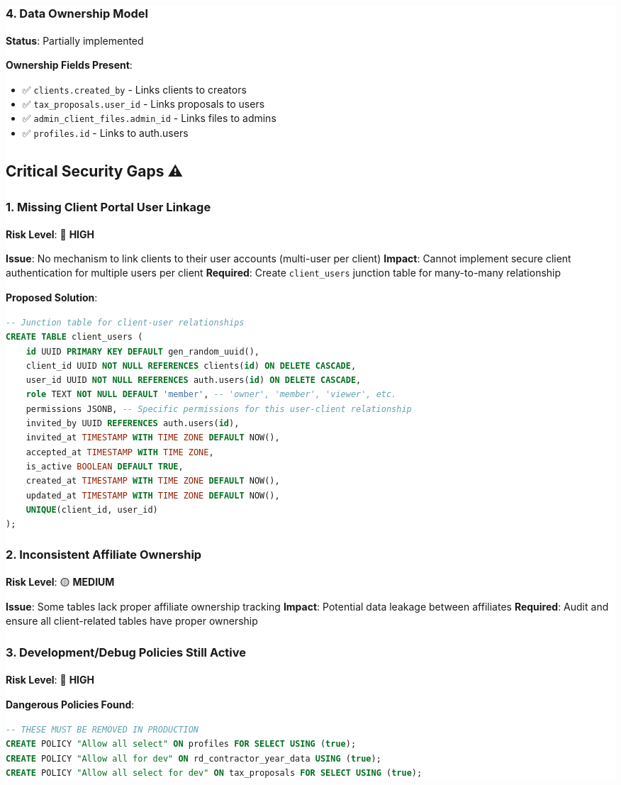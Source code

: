 ### 4. Data Ownership Model
**Status**: Partially implemented

**Ownership Fields Present**:
- ✅ `clients.created_by` - Links clients to creators
- ✅ `tax_proposals.user_id` - Links proposals to users
- ✅ `admin_client_files.admin_id` - Links files to admins
- ✅ `profiles.id` - Links to auth.users

## Critical Security Gaps ⚠️

### 1. Missing Client Portal User Linkage
**Risk Level**: 🔴 **HIGH**

**Issue**: No mechanism to link clients to their user accounts (multi-user per client)
**Impact**: Cannot implement secure client authentication for multiple users per client
**Required**: Create `client_users` junction table for many-to-many relationship

**Proposed Solution**:
```sql
-- Junction table for client-user relationships
CREATE TABLE client_users (
    id UUID PRIMARY KEY DEFAULT gen_random_uuid(),
    client_id UUID NOT NULL REFERENCES clients(id) ON DELETE CASCADE,
    user_id UUID NOT NULL REFERENCES auth.users(id) ON DELETE CASCADE,
    role TEXT NOT NULL DEFAULT 'member', -- 'owner', 'member', 'viewer', etc.
    permissions JSONB, -- Specific permissions for this user-client relationship
    invited_by UUID REFERENCES auth.users(id),
    invited_at TIMESTAMP WITH TIME ZONE DEFAULT NOW(),
    accepted_at TIMESTAMP WITH TIME ZONE,
    is_active BOOLEAN DEFAULT TRUE,
    created_at TIMESTAMP WITH TIME ZONE DEFAULT NOW(),
    updated_at TIMESTAMP WITH TIME ZONE DEFAULT NOW(),
    UNIQUE(client_id, user_id)
);
```

### 2. Inconsistent Affiliate Ownership
**Risk Level**: 🟡 **MEDIUM**

**Issue**: Some tables lack proper affiliate ownership tracking
**Impact**: Potential data leakage between affiliates
**Required**: Audit and ensure all client-related tables have proper ownership

### 3. Development/Debug Policies Still Active
**Risk Level**: 🔴 **HIGH**

**Dangerous Policies Found**:
```sql
-- THESE MUST BE REMOVED IN PRODUCTION
CREATE POLICY "Allow all select" ON profiles FOR SELECT USING (true);
CREATE POLICY "Allow all for dev" ON rd_contractor_year_data USING (true);
CREATE POLICY "Allow all select for dev" ON tax_proposals FOR SELECT USING (true);
```
